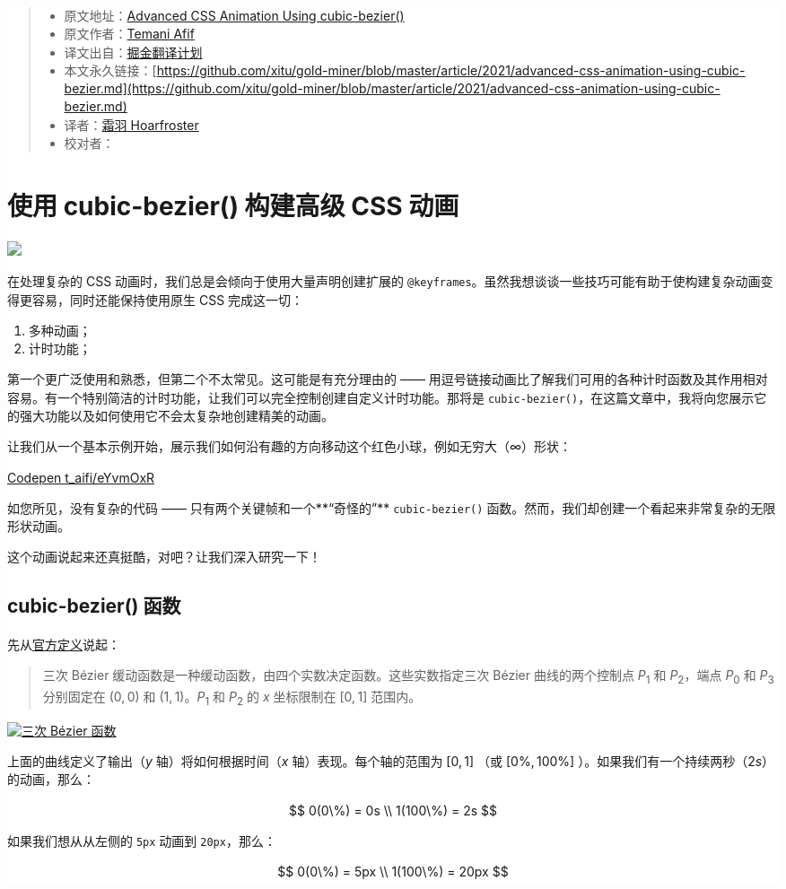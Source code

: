 > * 原文地址：[Advanced CSS Animation Using cubic-bezier()](https://dev.to/afif/advanced-css-animation-using-cubic-bezier-nho)
> * 原文作者：[Temani Afif](https://dev.to/afif)
> * 译文出自：[掘金翻译计划](https://github.com/xitu/gold-miner)
> * 本文永久链接：[https://github.com/xitu/gold-miner/blob/master/article/2021/advanced-css-animation-using-cubic-bezier.md](https://github.com/xitu/gold-miner/blob/master/article/2021/advanced-css-animation-using-cubic-bezier.md)
> * 译者：[霜羽 Hoarfroster](https://github.com/PassionPenguin)
> * 校对者：

# 使用 cubic-bezier() 构建高级 CSS 动画

![](https://res.cloudinary.com/practicaldev/image/fetch/s--dYUYOuUc--/c_imagga_scale,f_auto,fl_progressive,h_420,q_auto,w_1000/https://dev-to-uploads.s3.amazonaws.com/uploads/articles/gtknacqxif7977upw8hy.png)

在处理复杂的 CSS 动画时，我们总是会倾向于使用大量声明创建扩展的 `@keyframes`。虽然我想谈谈一些技巧可能有助于使构建复杂动画变得更容易，同时还能保持使用原生 CSS 完成这一切：

1. 多种动画；
2. 计时功能；

第一个更广泛使用和熟悉，但第二个不太常见。这可能是有充分理由的 —— 用逗号链接动画比了解我们可用的各种计时函数及其作用相对容易。有一个特别简洁的计时功能，让我们可以完全控制创建自定义计时功能。那将是 `cubic-bezier()`，在这篇文章中，我将向您展示它的强大功能以及如何使用它不会太复杂地创建精美的动画。

让我们从一个基本示例开始，展示我们如何沿有趣的方向移动这个红色小球，例如无穷大（∞）形状：

[Codepen t_aifi/eYvmOxR](https://codepen.io/t_afif/pen/eYvmOxR)

如您所见，没有复杂的代码 —— 只有两个关键帧和一个**“奇怪的”** `cubic-bezier()` 函数。然而，我们却创建一个看起来非常复杂的无限形状动画。

这个动画说起来还真挺酷，对吧？让我们深入研究一下！

## cubic-bezier() 函数

先从[官方定义](https://www.w3.org/TR/css-easing-1/#cubic-bezier-easing-functions)说起：

> 三次 Bézier 缓动函数是一种缓动函数，由四个实数决定函数。这些实数指定三次 Bézier 曲线的两个控制点 $P_1$ 和 $P_2$，端点 $P_0$ 和 $P_3$ 分别固定在 $(0, 0)$ 和 $(1, 1)$。$P_1$ 和 $P_2$ 的 $x$ 坐标限制在 $[0, 1]$ 范围内。

[![三次 Bézier 函数](https://res.cloudinary.com/practicaldev/image/fetch/s--swZvbeY2--/c_limit%2Cf_auto%2Cfl_progressive%2Cq_auto%2Cw_880/https://dev-to-uploads.s3.amazonaws.com/uploads/articles/1xr5l3ky4bwjdj17sqwv.png)](https://res.cloudinary.com/practicaldev/image/fetch/s--swZvbeY2--/c_limit%2Cf_auto%2Cfl_progressive%2Cq_auto%2Cw_880/https://dev-to-uploads.s3.amazonaws.com/uploads/articles/1xr5l3ky4bwjdj17sqwv.png)

上面的曲线定义了输出（$y$ 轴）将如何根据时间（$x$ 轴）表现。每个轴的范围为 $[0, 1]$ （或 $[0\%, 100\%]$ ）。如果我们有一个持续两秒（$2s$）的动画，那么：

$$
0(0\%) = 0s
\\
1(100\%) = 2s
$$

如果我们想从从左侧的 `5px` 动画到 `20px`，那么：

$$
0(0\%) = 5px
\\
1(100\%) = 20px
$$
